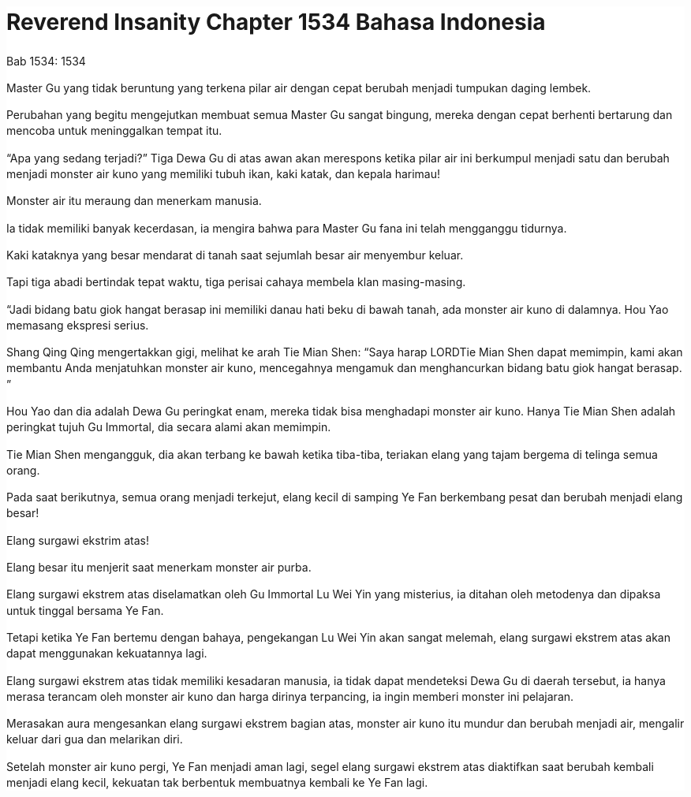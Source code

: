 # Reverend Insanity Chapter 1534 Bahasa Indonesia

Bab 1534: 1534

Master Gu yang tidak beruntung yang terkena pilar air dengan cepat berubah menjadi tumpukan daging lembek.

Perubahan yang begitu mengejutkan membuat semua Master Gu sangat bingung, mereka dengan cepat berhenti bertarung dan mencoba untuk meninggalkan tempat itu.

“Apa yang sedang terjadi?” Tiga Dewa Gu di atas awan akan merespons ketika pilar air ini berkumpul menjadi satu dan berubah menjadi monster air kuno yang memiliki tubuh ikan, kaki katak, dan kepala harimau!

Monster air itu meraung dan menerkam manusia.

Ia tidak memiliki banyak kecerdasan, ia mengira bahwa para Master Gu fana ini telah mengganggu tidurnya.

Kaki kataknya yang besar mendarat di tanah saat sejumlah besar air menyembur keluar.

Tapi tiga abadi bertindak tepat waktu, tiga perisai cahaya membela klan masing-masing.

“Jadi bidang batu giok hangat berasap ini memiliki danau hati beku di bawah tanah, ada monster air kuno di dalamnya. Hou Yao memasang ekspresi serius.

Shang Qing Qing mengertakkan gigi, melihat ke arah Tie Mian Shen: “Saya harap LORDTie Mian Shen dapat memimpin, kami akan membantu Anda menjatuhkan monster air kuno, mencegahnya mengamuk dan menghancurkan bidang batu giok hangat berasap. ”

Hou Yao dan dia adalah Dewa Gu peringkat enam, mereka tidak bisa menghadapi monster air kuno. Hanya Tie Mian Shen adalah peringkat tujuh Gu Immortal, dia secara alami akan memimpin.

Tie Mian Shen mengangguk, dia akan terbang ke bawah ketika tiba-tiba, teriakan elang yang tajam bergema di telinga semua orang.

Pada saat berikutnya, semua orang menjadi terkejut, elang kecil di samping Ye Fan berkembang pesat dan berubah menjadi elang besar!

Elang surgawi ekstrim atas!

Elang besar itu menjerit saat menerkam monster air purba.

Elang surgawi ekstrem atas diselamatkan oleh Gu Immortal Lu Wei Yin yang misterius, ia ditahan oleh metodenya dan dipaksa untuk tinggal bersama Ye Fan.

Tetapi ketika Ye Fan bertemu dengan bahaya, pengekangan Lu Wei Yin akan sangat melemah, elang surgawi ekstrem atas akan dapat menggunakan kekuatannya lagi.

Elang surgawi ekstrem atas tidak memiliki kesadaran manusia, ia tidak dapat mendeteksi Dewa Gu di daerah tersebut, ia hanya merasa terancam oleh monster air kuno dan harga dirinya terpancing, ia ingin memberi monster ini pelajaran.

Merasakan aura mengesankan elang surgawi ekstrem bagian atas, monster air kuno itu mundur dan berubah menjadi air, mengalir keluar dari gua dan melarikan diri.

Setelah monster air kuno pergi, Ye Fan menjadi aman lagi, segel elang surgawi ekstrem atas diaktifkan saat berubah kembali menjadi elang kecil, kekuatan tak berbentuk membuatnya kembali ke Ye Fan lagi.
